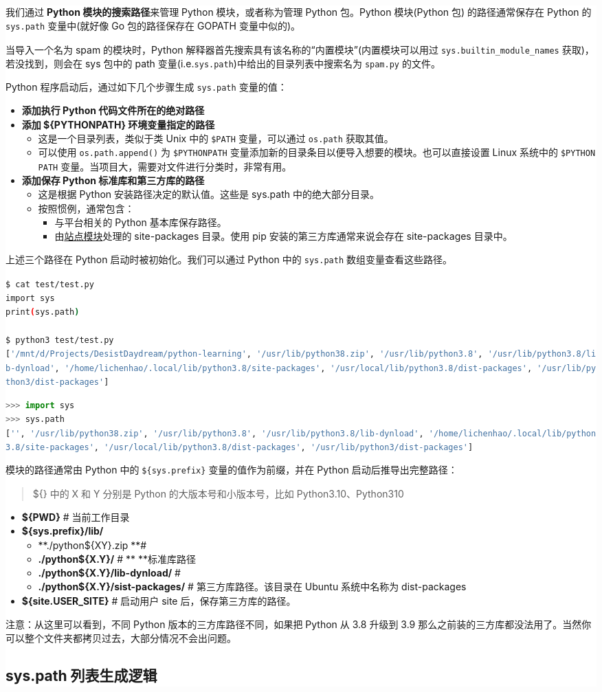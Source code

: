 我们通过 **Python 模块的搜索路径**来管理 Python 模块，或者称为管理 Python 包。Python 模块(Python 包) 的路径通常保存在 Python 的 `sys.path` 变量中(就好像 Go 包的路径保存在 GOPATH 变量中似的)。

当导入一个名为 spam 的模块时，Python 解释器首先搜索具有该名称的“内置模块”(内置模块可以用过 `sys.builtin_module_names` 获取)，若没找到，则会在 sys 包中的 path 变量(i.e.`sys.path`)中给出的目录列表中搜索名为 `spam.py` 的文件。

Python 程序启动后，通过如下几个步骤生成 `sys.path` 变量的值：

- **添加执行 Python 代码文件所在的绝对路径**
- **添加 ${PYTHONPATH} 环境变量指定的路径**
  - 这是一个目录列表，类似于类 Unix 中的 `$PATH` 变量，可以通过 `os.path` 获取其值。
  - 可以使用 `os.path.append()` 为 `$PYTHONPATH` 变量添加新的目录条目以便导入想要的模块。也可以直接设置 Linux 系统中的 `$PYTHONPATH` 变量。当项目大，需要对文件进行分类时，非常有用。
- **添加保存 Python 标准库和第三方库的路径**
  - 这是根据 Python 安装路径决定的默认值。这些是 sys.path 中的绝大部分目录。
  - 按照惯例，通常包含：
    - 与平台相关的 Python 基本库保存路径。
    - 由[站点模块](https://docs.python.org/3/library/site.html#module-site)处理的 site-packages 目录。使用 pip 安装的第三方库通常来说会存在 site-packages 目录中。

上述三个路径在 Python 启动时被初始化。我们可以通过 Python 中的 `sys.path` 数组变量查看这些路径。

```bash
$ cat test/test.py
import sys
print(sys.path)

$ python3 test/test.py
['/mnt/d/Projects/DesistDaydream/python-learning', '/usr/lib/python38.zip', '/usr/lib/python3.8', '/usr/lib/python3.8/lib-dynload', '/home/lichenhao/.local/lib/python3.8/site-packages', '/usr/local/lib/python3.8/dist-packages', '/usr/lib/python3/dist-packages']
```

```python
>>> import sys
>>> sys.path
['', '/usr/lib/python38.zip', '/usr/lib/python3.8', '/usr/lib/python3.8/lib-dynload', '/home/lichenhao/.local/lib/python3.8/site-packages', '/usr/local/lib/python3.8/dist-packages', '/usr/lib/python3/dist-packages']
```

模块的路径通常由 Python 中的 `${sys.prefix}` 变量的值作为前缀，并在 Python 启动后推导出完整路径：

> ${} 中的 X 和 Y 分别是 Python 的大版本号和小版本号，比如 Python3.10、Python310

- **${PWD}** # 当前工作目录
- **${sys.prefix}/lib/**
  - **./python${XY}.zip **#
  - **./python${X.Y}/** # \*\* \*\*标准库路径
  - **./python${X.Y}/lib-dynload/** #
  - **./python${X.Y}/sist-packages/** # 第三方库路径。该目录在 Ubuntu 系统中名称为 dist-packages
- **${site.USER_SITE}** # 启动用户 site 后，保存第三方库的路径。

注意：从这里可以看到，不同 Python 版本的三方库路径不同，如果把 Python 从 3.8 升级到 3.9 那么之前装的三方库都没法用了。当然你可以整个文件夹都拷贝过去，大部分情况不会出问题。

## sys.path 列表生成逻辑
